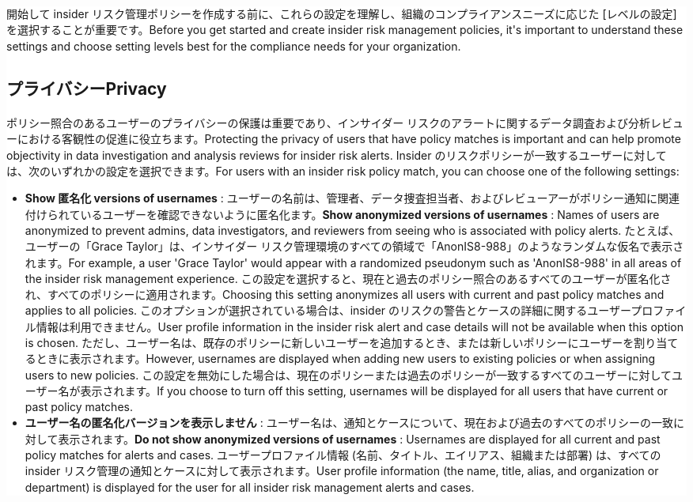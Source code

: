 <span data-ttu-id="b9e4c-117">開始して insider リスク管理ポリシーを作成する前に、これらの設定を理解し、組織のコンプライアンスニーズに応じた [レベルの設定] を選択することが重要です。</span><span class="sxs-lookup"><span data-stu-id="b9e4c-117">Before you get started and create insider risk management policies, it's important to understand these settings and choose setting levels best for the compliance needs for your organization.</span></span>

## <a name="privacy"></a><span data-ttu-id="b9e4c-118">プライバシー</span><span class="sxs-lookup"><span data-stu-id="b9e4c-118">Privacy</span></span>

<span data-ttu-id="b9e4c-119">ポリシー照合のあるユーザーのプライバシーの保護は重要であり、インサイダー リスクのアラートに関するデータ調査および分析レビューにおける客観性の促進に役立ちます。</span><span class="sxs-lookup"><span data-stu-id="b9e4c-119">Protecting the privacy of users that have policy matches is important and can help promote objectivity in data investigation and analysis reviews for insider risk alerts.</span></span> <span data-ttu-id="b9e4c-120">Insider のリスクポリシーが一致するユーザーに対しては、次のいずれかの設定を選択できます。</span><span class="sxs-lookup"><span data-stu-id="b9e4c-120">For users with an insider risk policy match, you can choose one of the following settings:</span></span>

- <span data-ttu-id="b9e4c-121">**Show 匿名化 versions of usernames** : ユーザーの名前は、管理者、データ捜査担当者、およびレビューアーがポリシー通知に関連付けられているユーザーを確認できないように匿名化ます。</span><span class="sxs-lookup"><span data-stu-id="b9e4c-121">**Show anonymized versions of usernames** : Names of users are anonymized to prevent admins, data investigators, and reviewers from seeing who is associated with policy alerts.</span></span> <span data-ttu-id="b9e4c-122">たとえば、ユーザーの「Grace Taylor」は、インサイダー リスク管理環境のすべての領域で「AnonIS8-988」のようなランダムな仮名で表示されます。</span><span class="sxs-lookup"><span data-stu-id="b9e4c-122">For example, a user 'Grace Taylor' would appear with a randomized pseudonym such as 'AnonIS8-988' in all areas of the insider risk management experience.</span></span> <span data-ttu-id="b9e4c-123">この設定を選択すると、現在と過去のポリシー照合のあるすべてのユーザーが匿名化され、すべてのポリシーに適用されます。</span><span class="sxs-lookup"><span data-stu-id="b9e4c-123">Choosing this setting anonymizes all users with current and past policy matches and applies to all policies.</span></span> <span data-ttu-id="b9e4c-124">このオプションが選択されている場合は、insider のリスクの警告とケースの詳細に関するユーザープロファイル情報は利用できません。</span><span class="sxs-lookup"><span data-stu-id="b9e4c-124">User profile information in the insider risk alert and case details will not be available when this option is chosen.</span></span> <span data-ttu-id="b9e4c-125">ただし、ユーザー名は、既存のポリシーに新しいユーザーを追加するとき、または新しいポリシーにユーザーを割り当てるときに表示されます。</span><span class="sxs-lookup"><span data-stu-id="b9e4c-125">However, usernames are displayed when adding new users to existing policies or when assigning users to new policies.</span></span> <span data-ttu-id="b9e4c-126">この設定を無効にした場合は、現在のポリシーまたは過去のポリシーが一致するすべてのユーザーに対してユーザー名が表示されます。</span><span class="sxs-lookup"><span data-stu-id="b9e4c-126">If you choose to turn off this setting, usernames will be displayed for all users that have current or past policy matches.</span></span>
- <span data-ttu-id="b9e4c-127">**ユーザー名の匿名化バージョンを表示しません** : ユーザー名は、通知とケースについて、現在および過去のすべてのポリシーの一致に対して表示されます。</span><span class="sxs-lookup"><span data-stu-id="b9e4c-127">**Do not show anonymized versions of usernames** : Usernames are displayed for all current and past policy matches for alerts and cases.</span></span> <span data-ttu-id="b9e4c-128">ユーザープロファイル情報 (名前、タイトル、エイリアス、組織または部署) は、すべての insider リスク管理の通知とケースに対して表示されます。</span><span class="sxs-lookup"><span data-stu-id="b9e4c-128">User profile information (the name, title, alias, and organization or department) is displayed for the user for all insider risk management alerts and cases.</span></span>

